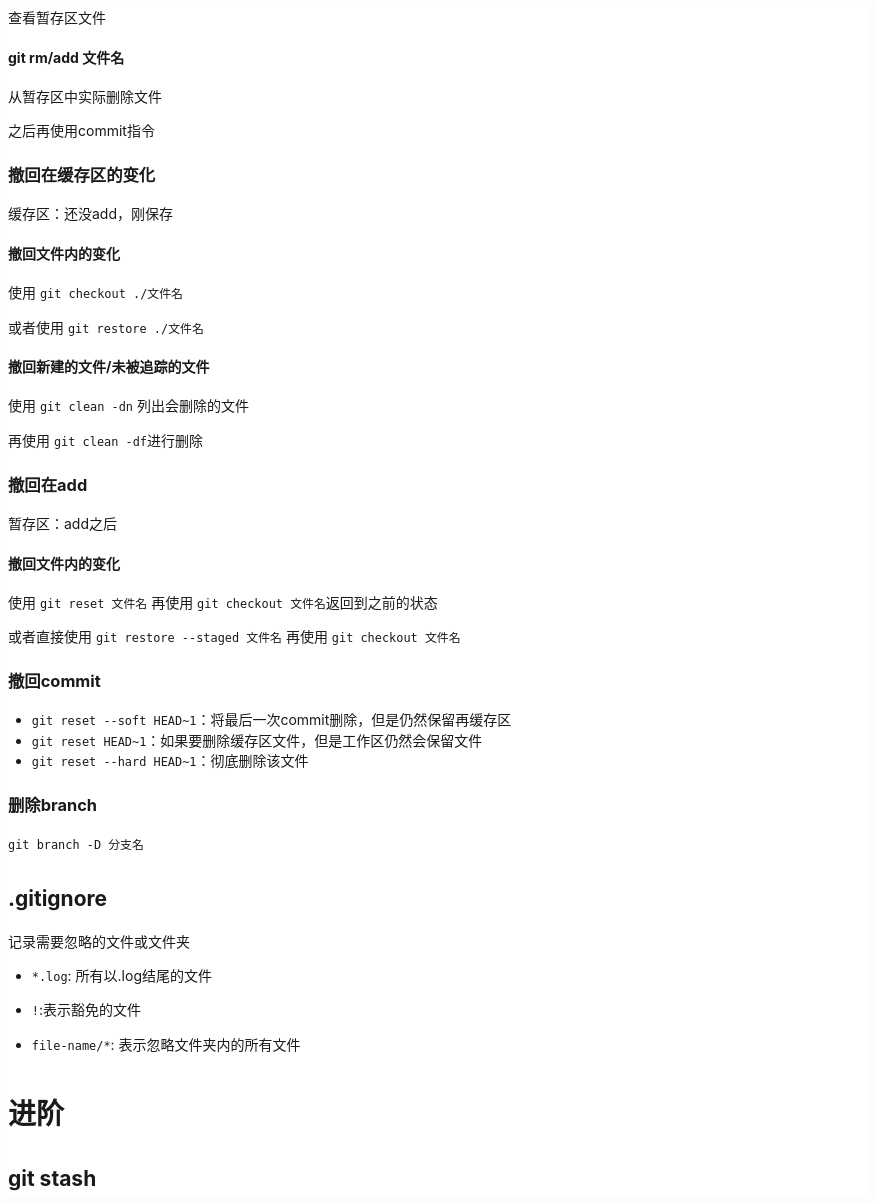 查看暂存区文件

#### git rm/add 文件名

从暂存区中实际删除文件

之后再使用commit指令

### 撤回在缓存区的变化

缓存区：还没add，刚保存

#### 撤回文件内的变化

使用 `git checkout ./文件名`

或者使用 `git restore ./文件名`

#### 撤回新建的文件/未被追踪的文件

使用 `git clean -dn` 列出会删除的文件

再使用 `git clean -df`进行删除

### 撤回在add

暂存区：add之后

#### 撤回文件内的变化

使用 `git reset 文件名` 再使用 `git checkout 文件名`返回到之前的状态

或者直接使用 `git restore --staged 文件名` 再使用 `git checkout 文件名`

### 撤回commit

- `git reset --soft HEAD~1`：将最后一次commit删除，但是仍然保留再缓存区
- `git reset HEAD~1`：如果要删除缓存区文件，但是工作区仍然会保留文件
- `git reset --hard HEAD~1`：彻底删除该文件

### 删除branch

`git branch -D 分支名`

## .gitignore

记录需要忽略的文件或文件夹

- `*.log`: 所有以.log结尾的文件

- `!`:表示豁免的文件
- `file-name/*`: 表示忽略文件夹内的所有文件

# 进阶

## git stash
